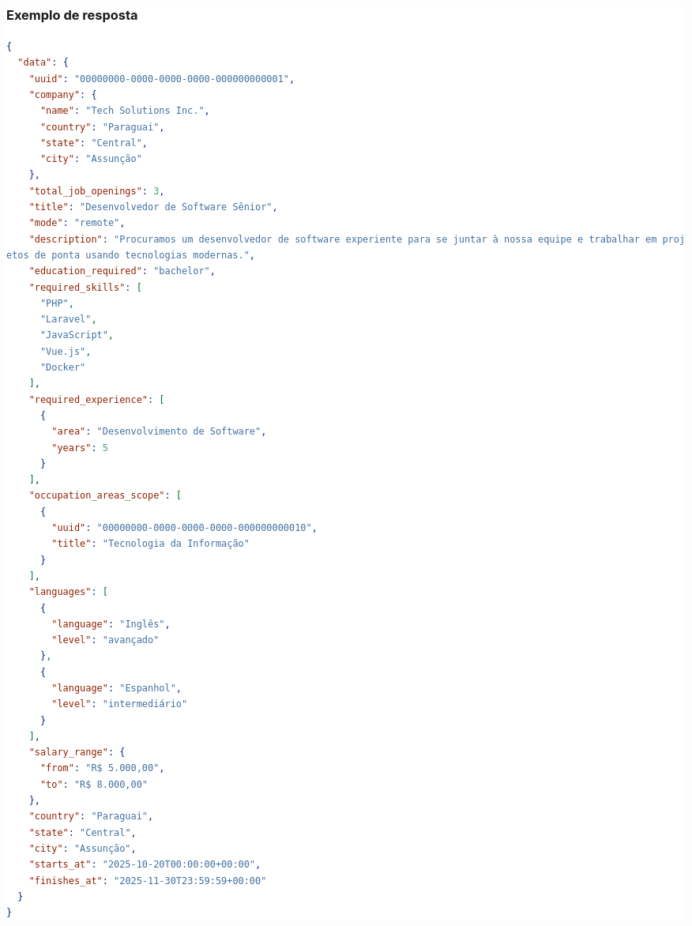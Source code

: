 ### Exemplo de resposta

```json
{
  "data": {
    "uuid": "00000000-0000-0000-0000-000000000001",
    "company": {
      "name": "Tech Solutions Inc.",
      "country": "Paraguai",
      "state": "Central",
      "city": "Assunção"
    },
    "total_job_openings": 3,
    "title": "Desenvolvedor de Software Sênior",
    "mode": "remote",
    "description": "Procuramos um desenvolvedor de software experiente para se juntar à nossa equipe e trabalhar em projetos de ponta usando tecnologias modernas.",
    "education_required": "bachelor",
    "required_skills": [
      "PHP",
      "Laravel",
      "JavaScript",
      "Vue.js",
      "Docker"
    ],
    "required_experience": [
      {
        "area": "Desenvolvimento de Software",
        "years": 5
      }
    ],
    "occupation_areas_scope": [
      {
        "uuid": "00000000-0000-0000-0000-000000000010",
        "title": "Tecnologia da Informação"
      }
    ],
    "languages": [
      {
        "language": "Inglês",
        "level": "avançado"
      },
      {
        "language": "Espanhol",
        "level": "intermediário"
      }
    ],
    "salary_range": {
      "from": "R$ 5.000,00",
      "to": "R$ 8.000,00"
    },
    "country": "Paraguai",
    "state": "Central",
    "city": "Assunção",
    "starts_at": "2025-10-20T00:00:00+00:00",
    "finishes_at": "2025-11-30T23:59:59+00:00"
  }
}
```
